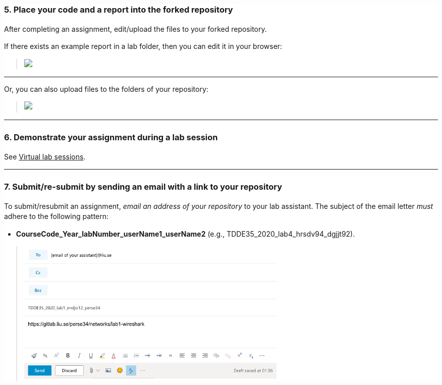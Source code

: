 ### 5. Place your code and a report into the forked repository
After completing an assignment, edit/upload the files to your forked repository.

If there exists an example report in a lab folder, then you can edit it in your browser:

> <img src="/pictures/edit.png"  width="500"> 
---
Or, you can also upload files to the folders of your repository:

> <img src="/pictures/upload.png"  width="500"> 
---

### 6. Demonstrate your assignment during a lab session
See [Virtual lab sessions](https://gitlab.liu.se/lemi44/networks/-/issues/1).

---

### 7. Submit/re-submit by sending an email with a link to your repository
To submit/resubmit an assignment, *email an address of your repository* to your lab assistant. The subject of the email letter *must* adhere to the following pattern: 
* **CourseCode_Year_labNumber_userName1_userName2** 
(e.g., TDDE35_2020_lab4_hrsdv94_dgjjt92).

> <img src="/pictures/email.png"  width="500"> 
